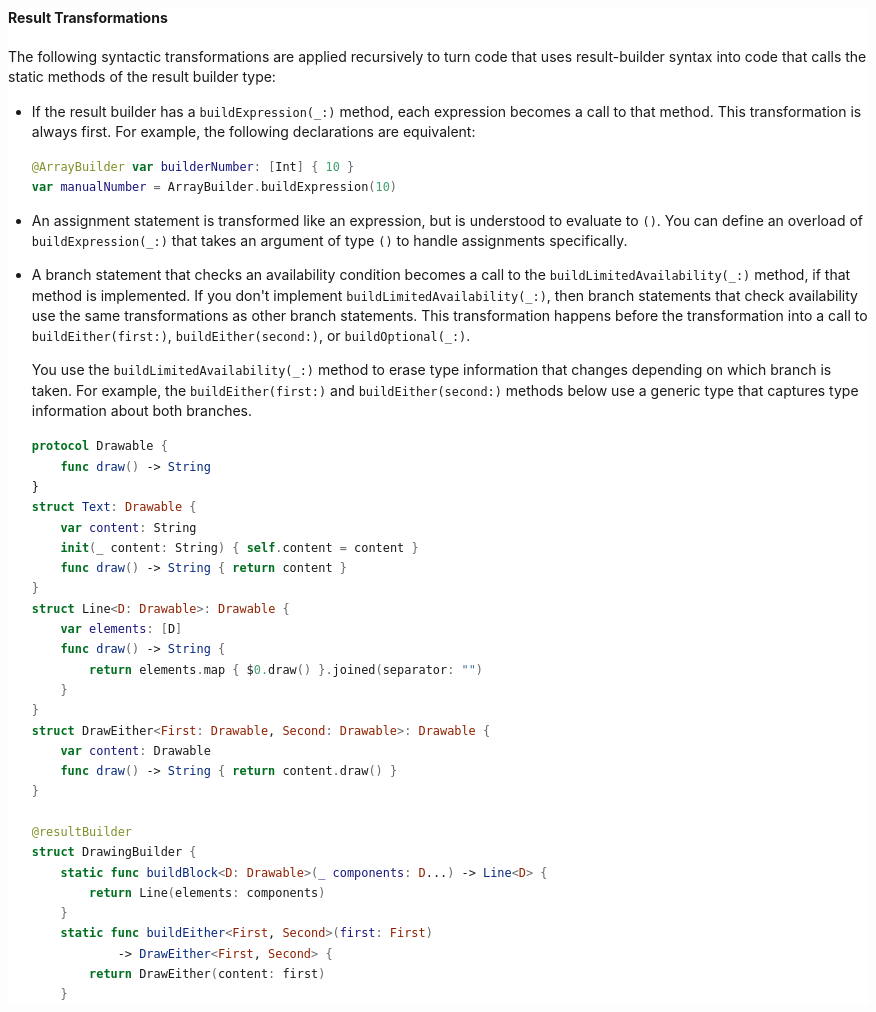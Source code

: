 

#### Result Transformations

The following syntactic transformations are applied recursively
to turn code that uses result-builder syntax
into code that calls the static methods of the result builder type:

- If the result builder has a `buildExpression(_:)` method,
  each expression becomes a call to that method.
  This transformation is always first.
  For example, the following declarations are equivalent:

  ```swift
  @ArrayBuilder var builderNumber: [Int] { 10 }
  var manualNumber = ArrayBuilder.buildExpression(10)
  ```


  
- An assignment statement is transformed like an expression,
  but is understood to evaluate to `()`.
  You can define an overload of `buildExpression(_:)`
  that takes an argument of type `()` to handle assignments specifically.
- A branch statement that checks an availability condition
  becomes a call to the `buildLimitedAvailability(_:)` method,
  if that method is implemented.
  If you don't implement `buildLimitedAvailability(_:)`,
  then branch statements that check availability
  use the same transformations as other branch statements.
  This transformation happens before the transformation into a call to
  `buildEither(first:)`, `buildEither(second:)`, or `buildOptional(_:)`.

  You use the `buildLimitedAvailability(_:)` method to erase type information
  that changes depending on which branch is taken.
  For example,
  the `buildEither(first:)` and  `buildEither(second:)` methods below
  use a generic type that captures type information about both branches.

  ```swift
  protocol Drawable {
      func draw() -> String
  }
  struct Text: Drawable {
      var content: String
      init(_ content: String) { self.content = content }
      func draw() -> String { return content }
  }
  struct Line<D: Drawable>: Drawable {
      var elements: [D]
      func draw() -> String {
          return elements.map { $0.draw() }.joined(separator: "")
      }
  }
  struct DrawEither<First: Drawable, Second: Drawable>: Drawable {
      var content: Drawable
      func draw() -> String { return content.draw() }
  }

  @resultBuilder
  struct DrawingBuilder {
      static func buildBlock<D: Drawable>(_ components: D...) -> Line<D> {
          return Line(elements: components)
      }
      static func buildEither<First, Second>(first: First)
              -> DrawEither<First, Second> {
          return DrawEither(content: first)
      }
  ```